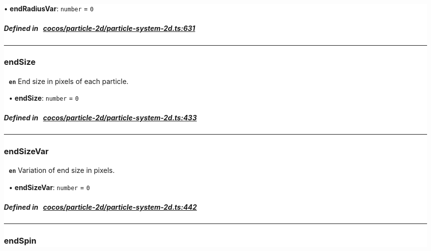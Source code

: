 
•  **endRadiusVar**:
`number`  = `0`
</div>

##### Defined in &nbsp;   [cocos/particle-2d/particle-system-2d.ts:631](https://github.com/cocos-creator/engine/blob/c7bf6b8a9/cocos/particle-2d/particle-system-2d.ts#L631)&nbsp;


___


### endSize
<div style="margin-left: 10px;">




**`en`** End size in pixels of each particle.




•  **endSize**:
`number`  = `0`
</div>

##### Defined in &nbsp;   [cocos/particle-2d/particle-system-2d.ts:433](https://github.com/cocos-creator/engine/blob/c7bf6b8a9/cocos/particle-2d/particle-system-2d.ts#L433)&nbsp;


___


### endSizeVar
<div style="margin-left: 10px;">




**`en`** Variation of end size in pixels.




•  **endSizeVar**:
`number`  = `0`
</div>

##### Defined in &nbsp;   [cocos/particle-2d/particle-system-2d.ts:442](https://github.com/cocos-creator/engine/blob/c7bf6b8a9/cocos/particle-2d/particle-system-2d.ts#L442)&nbsp;


___


### endSpin
<div style="margin-left: 10px;">
